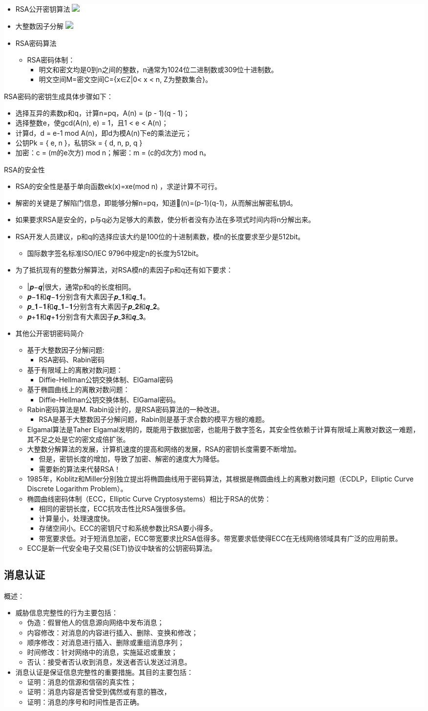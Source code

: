 - RSA公开密钥算法
![](https://raw.githubusercontent.com/QizhengZou/Image_hosting_rep/main/20211123095726.png)

- 大整数因子分解
![](https://raw.githubusercontent.com/QizhengZou/Image_hosting_rep/main/20211123095851.png)

- RSA密码算法
    - RSA密码体制：
        - 明文和密文均是0到n之间的整数，n通常为1024位二进制数或309位十进制数。
        - 明文空间M=密文空间C={x∈Z|0< x < n, Z为整数集合}。

RSA密码的密钥生成具体步骤如下：
-  选择互异的素数p和q，计算n=pq，A(n) = (p - 1)(q - 1)；
- 选择整数e，使gcd(A(n), e) = 1，且1 < e < A(n)；
- 计算d，d = e-1 mod A(n)，即d为模A(n)下e的乘法逆元；
- 公钥Pk = { e, n }，私钥Sk = { d, n, p, q }
- 加密：c = (m的e次方) mod n；解密：m = (c的d次方) mod n。

RSA的安全性
- RSA的安全性是基于单向函数ek(x)=xe(mod n) ，求逆计算不可行。
- 解密的关键是了解陷门信息，即能够分解n=pq，知道(n)=(p-1)(q-1)，从而解出解密私钥d。
- 如果要求RSA是安全的，p与q必为足够大的素数，使分析者没有办法在多项式时间内将n分解出来。
- RSA开发人员建议，p和q的选择应该大约是100位的十进制素数，模n的长度要求至少是512bit。
    - 国际数字签名标准ISO/IEC 9796中规定n的长度为512bit。
- 为了抵抗现有的整数分解算法，对RSA模n的素因子p和q还有如下要求：
    - |𝒑−𝒒|很大，通常p和q的长度相同。
    - 𝒑−𝟏和𝒒−𝟏分别含有大素因子𝒑_𝟏和𝒒_𝟏。
    - 𝒑_𝟏−𝟏和𝒒_𝟏−𝟏分别含有大素因子𝒑_𝟐和𝒒_𝟐。
    - 𝒑+𝟏和𝒒+𝟏分别含有大素因子𝒑_𝟑和𝒒_𝟑。

- 其他公开密钥密码简介
    - 基于大整数因子分解问题:
        - RSA密码、Rabin密码
    - 基于有限域上的离散对数问题：
        - Diffie-Hellman公钥交换体制、ElGamal密码
    - 基于椭圆曲线上的离散对数问题：
        - Diffie-Hellman公钥交换体制、ElGamal密码。
    - Rabin密码算法是M. Rabin设计的，是RSA密码算法的一种改进。
        - RSA是基于大整数因子分解问题，Rabin则是基于求合数的模平方根的难题。
    - Elgamal算法是Taher Elgamal发明的，既能用于数据加密，也能用于数字签名，其安全性依赖于计算有限域上离散对数这一难题，其不足之处是它的密文成倍扩张。
    - 大整数分解算法的发展，计算机速度的提高和网络的发展，RSA的密钥长度需要不断增加。
        - 但是，密钥长度的增加，导致了加密、解密的速度大为降低。
        - 需要新的算法来代替RSA！
    - 1985年，Koblitz和Miller分别独立提出将椭圆曲线用于密码算法，其根据是椭圆曲线上的离散对数问题（ECDLP，Elliptic  Curve Discrete Logarithm Problem）。
    - 椭圆曲线密码体制（ECC，Elliptic Curve Cryptosystems）相比于RSA的优势：
        - 相同的密钥长度，ECC抗攻击性比RSA强很多倍。
        - 计算量小，处理速度快。
        - 存储空间小。ECC的密钥尺寸和系统参数比RSA要小得多。
        - 带宽要求低。对于短消息加密，ECC带宽要求比RSA低得多。带宽要求低使得ECC在无线网络领域具有广泛的应用前景。
    - ECC是新一代安全电子交易(SET)协议中缺省的公钥密码算法。

## 消息认证
概述：
- 威胁信息完整性的行为主要包括：
    - 伪造：假冒他人的信息源向网络中发布消息；
    - 内容修改：对消息的内容进行插入、删除、变换和修改；
    - 顺序修改：对消息进行插入、删除或重组消息序列；
    - 时间修改：针对网络中的消息，实施延迟或重放；
    - 否认：接受者否认收到消息，发送者否认发送过消息。
- 消息认证是保证信息完整性的重要措施。其目的主要包括：
    - 证明：消息的信源和信宿的真实性；
    - 证明：消息内容是否曾受到偶然或有意的篡改，
    - 证明：消息的序号和时间性是否正确。